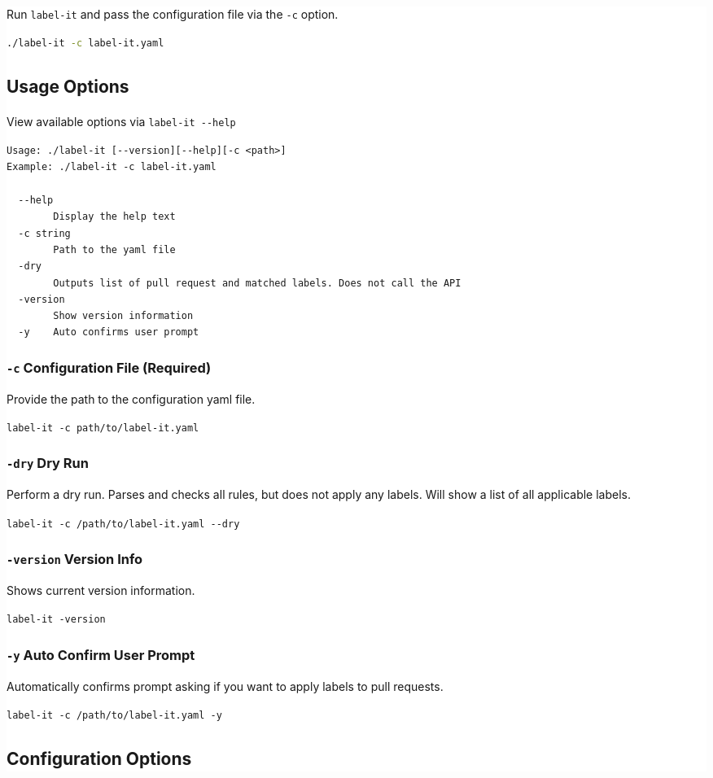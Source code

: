 Run `label-it` and pass the configuration file via the `-c` option.
```bash
./label-it -c label-it.yaml
```

## Usage Options

View available options via `label-it --help`
```
Usage: ./label-it [--version][--help][-c <path>]
Example: ./label-it -c label-it.yaml

  --help
        Display the help text
  -c string
        Path to the yaml file
  -dry
        Outputs list of pull request and matched labels. Does not call the API
  -version
        Show version information
  -y    Auto confirms user prompt
```

### `-c` Configuration File (Required)
Provide the path to the configuration yaml file.

```
label-it -c path/to/label-it.yaml
```

### `-dry` Dry Run
Perform a dry run. Parses and checks all rules, but does not apply any labels. Will show a list of all applicable labels.

```
label-it -c /path/to/label-it.yaml --dry
```

### `-version` Version Info
Shows current version information.

```
label-it -version
```

### `-y` Auto Confirm User Prompt
Automatically confirms prompt asking if you want to apply labels to pull requests.

```
label-it -c /path/to/label-it.yaml -y
```

## Configuration Options
